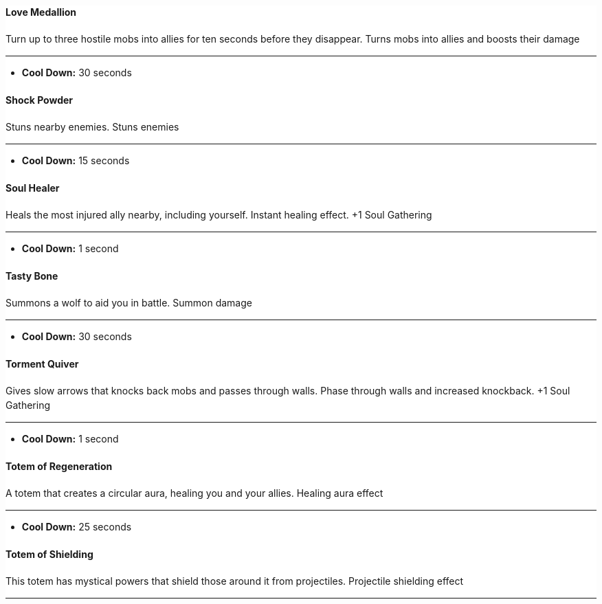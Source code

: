 #### Love Medallion

Turn up to three hostile mobs into allies for ten seconds before they disappear.
Turns mobs into allies and boosts their damage
___

- **Cool Down:** 30 seconds

#### Shock Powder

Stuns nearby enemies.
Stuns enemies
___

- **Cool Down:** 15 seconds

#### Soul Healer

Heals the most injured ally nearby, including yourself.
Instant healing effect.
+1 Soul Gathering
___

- **Cool Down:** 1 second

#### Tasty Bone

Summons a wolf to aid you in battle.
Summon damage
___

- **Cool Down:** 30 seconds

#### Torment Quiver

Gives slow arrows that knocks back mobs and passes through walls.
Phase through walls and increased knockback.
+1 Soul Gathering
___

- **Cool Down:** 1 second

#### Totem of Regeneration

A totem that creates a circular aura, healing you and your allies.
Healing aura effect
___

- **Cool Down:** 25 seconds

#### Totem of Shielding

This totem has mystical powers that shield those around it from projectiles.
Projectile shielding effect
___
